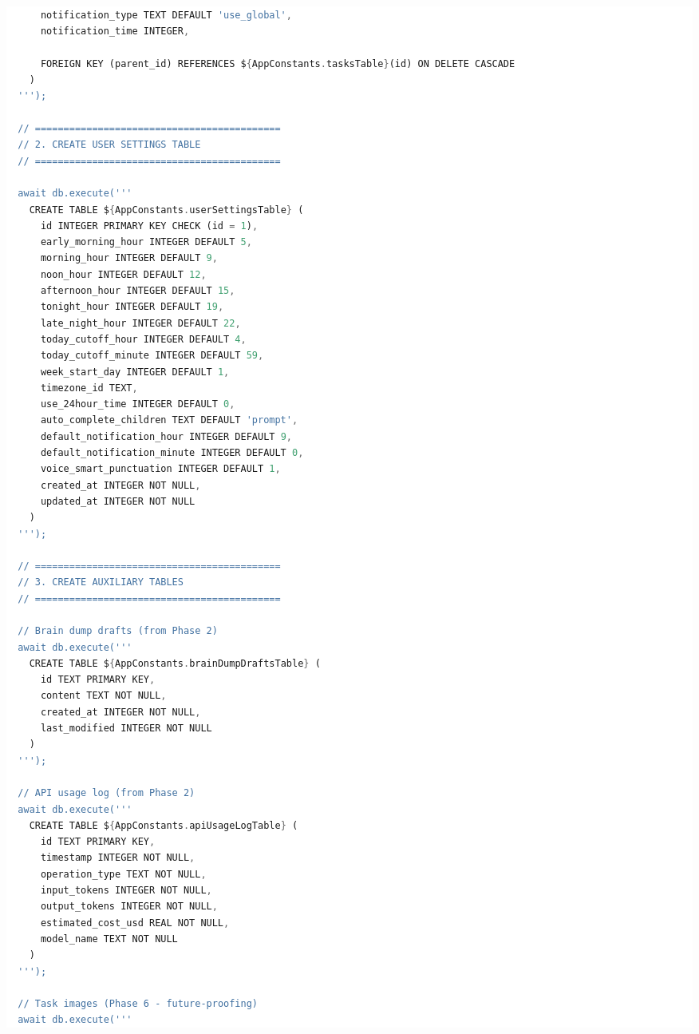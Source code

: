 ```dart
      notification_type TEXT DEFAULT 'use_global',
      notification_time INTEGER,

      FOREIGN KEY (parent_id) REFERENCES ${AppConstants.tasksTable}(id) ON DELETE CASCADE
    )
  ''');

  // ===========================================
  // 2. CREATE USER SETTINGS TABLE
  // ===========================================

  await db.execute('''
    CREATE TABLE ${AppConstants.userSettingsTable} (
      id INTEGER PRIMARY KEY CHECK (id = 1),
      early_morning_hour INTEGER DEFAULT 5,
      morning_hour INTEGER DEFAULT 9,
      noon_hour INTEGER DEFAULT 12,
      afternoon_hour INTEGER DEFAULT 15,
      tonight_hour INTEGER DEFAULT 19,
      late_night_hour INTEGER DEFAULT 22,
      today_cutoff_hour INTEGER DEFAULT 4,
      today_cutoff_minute INTEGER DEFAULT 59,
      week_start_day INTEGER DEFAULT 1,
      timezone_id TEXT,
      use_24hour_time INTEGER DEFAULT 0,
      auto_complete_children TEXT DEFAULT 'prompt',
      default_notification_hour INTEGER DEFAULT 9,
      default_notification_minute INTEGER DEFAULT 0,
      voice_smart_punctuation INTEGER DEFAULT 1,
      created_at INTEGER NOT NULL,
      updated_at INTEGER NOT NULL
    )
  ''');

  // ===========================================
  // 3. CREATE AUXILIARY TABLES
  // ===========================================

  // Brain dump drafts (from Phase 2)
  await db.execute('''
    CREATE TABLE ${AppConstants.brainDumpDraftsTable} (
      id TEXT PRIMARY KEY,
      content TEXT NOT NULL,
      created_at INTEGER NOT NULL,
      last_modified INTEGER NOT NULL
    )
  ''');

  // API usage log (from Phase 2)
  await db.execute('''
    CREATE TABLE ${AppConstants.apiUsageLogTable} (
      id TEXT PRIMARY KEY,
      timestamp INTEGER NOT NULL,
      operation_type TEXT NOT NULL,
      input_tokens INTEGER NOT NULL,
      output_tokens INTEGER NOT NULL,
      estimated_cost_usd REAL NOT NULL,
      model_name TEXT NOT NULL
    )
  ''');

  // Task images (Phase 6 - future-proofing)
  await db.execute('''
```